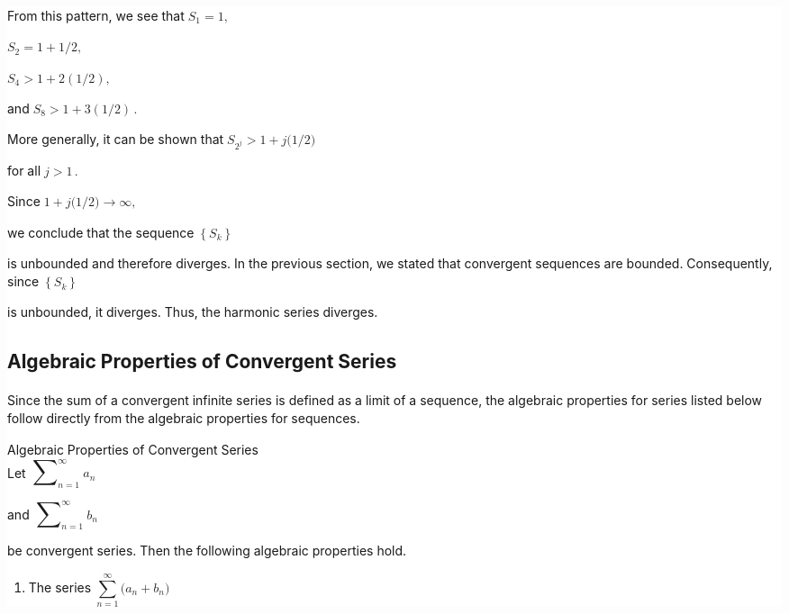 From this pattern, we see that <math xmlns="http://www.w3.org/1998/Math/MathML"><mrow><msub><mi>S</mi><mn>1</mn></msub><mo>=</mo><mn>1</mn><mo>,</mo></mrow></math>

 <math xmlns="http://www.w3.org/1998/Math/MathML"><mrow><msub><mi>S</mi><mn>2</mn></msub><mo>=</mo><mn>1</mn><mo>+</mo><mn>1</mn><mtext>/</mtext><mn>2</mn><mo>,</mo></mrow></math>

 <math xmlns="http://www.w3.org/1998/Math/MathML"><mrow><msub><mi>S</mi><mn>4</mn></msub><mo>&gt;</mo><mn>1</mn><mo>+</mo><mn>2</mn><mrow><mo>(</mo><mrow><mn>1</mn><mtext>/</mtext><mn>2</mn></mrow><mo>)</mo></mrow><mo>,</mo></mrow></math>

 and <math xmlns="http://www.w3.org/1998/Math/MathML"><mrow><msub><mi>S</mi><mn>8</mn></msub><mo>&gt;</mo><mn>1</mn><mo>+</mo><mn>3</mn><mrow><mo>(</mo><mrow><mn>1</mn><mtext>/</mtext><mn>2</mn></mrow><mo>)</mo></mrow><mo>.</mo></mrow></math>

 More generally, it can be shown that <math xmlns="http://www.w3.org/1998/Math/MathML"><mrow><msub><mi>S</mi><mrow><msup><mn>2</mn><mi>j</mi></msup></mrow></msub><mo>&gt;</mo><mn>1</mn><mo>+</mo><mi>j</mi><mo stretchy="false">(</mo><mn>1</mn><mtext>/</mtext><mn>2</mn><mo stretchy="false">)</mo></mrow></math>

 for all <math xmlns="http://www.w3.org/1998/Math/MathML"><mrow><mi>j</mi><mo>&gt;</mo><mn>1</mn><mo>.</mo></mrow></math>

 Since <math xmlns="http://www.w3.org/1998/Math/MathML"><mrow><mn>1</mn><mo>+</mo><mi>j</mi><mo stretchy="false">(</mo><mn>1</mn><mtext>/</mtext><mn>2</mn><mo stretchy="false">)</mo><mo stretchy="false">→</mo><mi>∞</mi><mo>,</mo></mrow></math>

 we conclude that the sequence <math xmlns="http://www.w3.org/1998/Math/MathML"><mrow><mo>{</mo><msub><mi>S</mi><mi>k</mi></msub><mo>}</mo></mrow></math>

 is unbounded and therefore diverges. In the previous section, we stated that convergent sequences are bounded. Consequently, since <math xmlns="http://www.w3.org/1998/Math/MathML"><mrow><mo>{</mo><msub><mi>S</mi><mi>k</mi></msub><mo>}</mo></mrow></math>

 is unbounded, it diverges. Thus, the harmonic series diverges.

## Algebraic Properties of Convergent Series

Since the sum of a convergent infinite series is defined as a limit of a sequence, the algebraic properties for series listed below follow directly from the algebraic properties for sequences.

<div data-type="note" class="note theorem" markdown="1">
<div data-type="title" class="title">
Algebraic Properties of Convergent Series
</div>
Let <math xmlns="http://www.w3.org/1998/Math/MathML"><mrow><munderover><mstyle mathsize="140%" displaystyle="true"><mo>∑</mo></mstyle><mrow><mi>n</mi><mo>=</mo><mn>1</mn></mrow><mi>∞</mi></munderover><msub><mi>a</mi><mi>n</mi></msub></mrow></math>

 and <math xmlns="http://www.w3.org/1998/Math/MathML"><mrow><munderover><mstyle mathsize="140%" displaystyle="true"><mo>∑</mo></mstyle><mrow><mi>n</mi><mo>=</mo><mn>1</mn></mrow><mi>∞</mi></munderover><msub><mi>b</mi><mi>n</mi></msub></mrow></math>

 be convergent series. Then the following algebraic properties hold.

1.  The series
    <math xmlns="http://www.w3.org/1998/Math/MathML"><mrow><mstyle displaystyle="true"><munderover><mo>∑</mo><mrow><mi>n</mi><mo>=</mo><mn>1</mn></mrow><mi>∞</mi></munderover><mrow><mo stretchy="false">(</mo><msub><mi>a</mi><mi>n</mi></msub><mo>+</mo><msub><mi>b</mi><mi>n</mi></msub><mo stretchy="false">)</mo></mrow></mstyle></mrow></math>
    